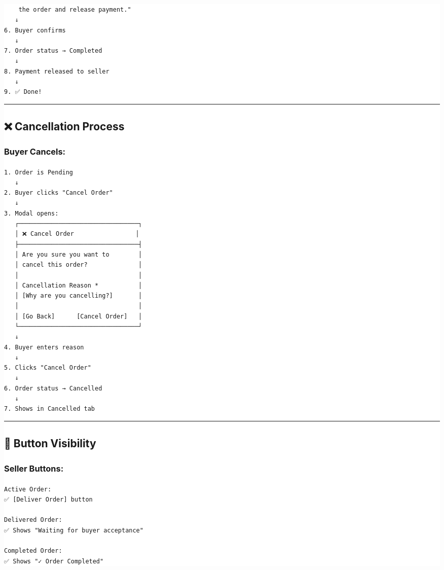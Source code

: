 ```
    the order and release payment."
   ↓
6. Buyer confirms
   ↓
7. Order status → Completed
   ↓
8. Payment released to seller
   ↓
9. ✅ Done!
```

---

## ❌ Cancellation Process

### **Buyer Cancels:**
```
1. Order is Pending
   ↓
2. Buyer clicks "Cancel Order"
   ↓
3. Modal opens:
   ┌─────────────────────────────────┐
   │ ❌ Cancel Order                 │
   ├─────────────────────────────────┤
   │ Are you sure you want to        │
   │ cancel this order?              │
   │                                 │
   │ Cancellation Reason *           │
   │ [Why are you cancelling?]       │
   │                                 │
   │ [Go Back]      [Cancel Order]   │
   └─────────────────────────────────┘
   ↓
4. Buyer enters reason
   ↓
5. Clicks "Cancel Order"
   ↓
6. Order status → Cancelled
   ↓
7. Shows in Cancelled tab
```

---

## 🎯 Button Visibility

### **Seller Buttons:**
```
Active Order:
✅ [Deliver Order] button

Delivered Order:
✅ Shows "Waiting for buyer acceptance"

Completed Order:
✅ Shows "✓ Order Completed"
```

